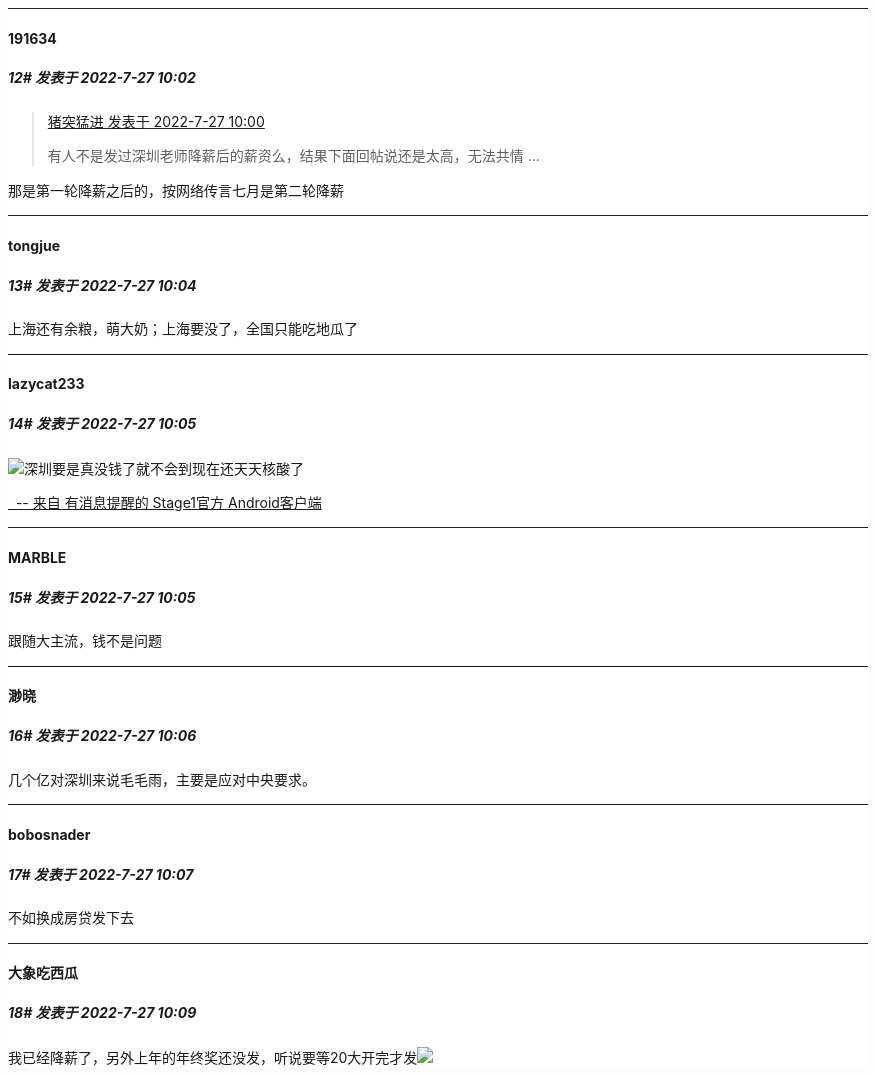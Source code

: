 *****

####  191634  
##### 12#       发表于 2022-7-27 10:02

<blockquote><a href="httphttps://bbs.saraba1st.com/2b/forum.php?mod=redirect&amp;goto=findpost&amp;pid=56819279&amp;ptid=2083667" target="_blank">猪突猛进 发表于 2022-7-27 10:00</a>

有人不是发过深圳老师降薪后的薪资么，结果下面回帖说还是太高，无法共情 ...</blockquote>
那是第一轮降薪之后的，按网络传言七月是第二轮降薪

*****

####  tongjue  
##### 13#       发表于 2022-7-27 10:04

上海还有余粮，萌大奶；上海要没了，全国只能吃地瓜了

*****

####  lazycat233  
##### 14#       发表于 2022-7-27 10:05

<img src="https://static.saraba1st.com/image/smiley/face2017/001.png" referrerpolicy="no-referrer">深圳要是真没钱了就不会到现在还天天核酸了

[  -- 来自 有消息提醒的 Stage1官方 Android客户端](https://www.coolapk.com/apk/140634)

*****

####  MARBLE  
##### 15#       发表于 2022-7-27 10:05

跟随大主流，钱不是问题

*****

####  渺晓  
##### 16#       发表于 2022-7-27 10:06

几个亿对深圳来说毛毛雨，主要是应对中央要求。

*****

####  bobosnader  
##### 17#       发表于 2022-7-27 10:07

不如换成房贷发下去

*****

####  大象吃西瓜  
##### 18#       发表于 2022-7-27 10:09

我已经降薪了，另外上年的年终奖还没发，听说要等20大开完才发<img src="https://static.saraba1st.com/image/smiley/face2017/067.png" referrerpolicy="no-referrer">
